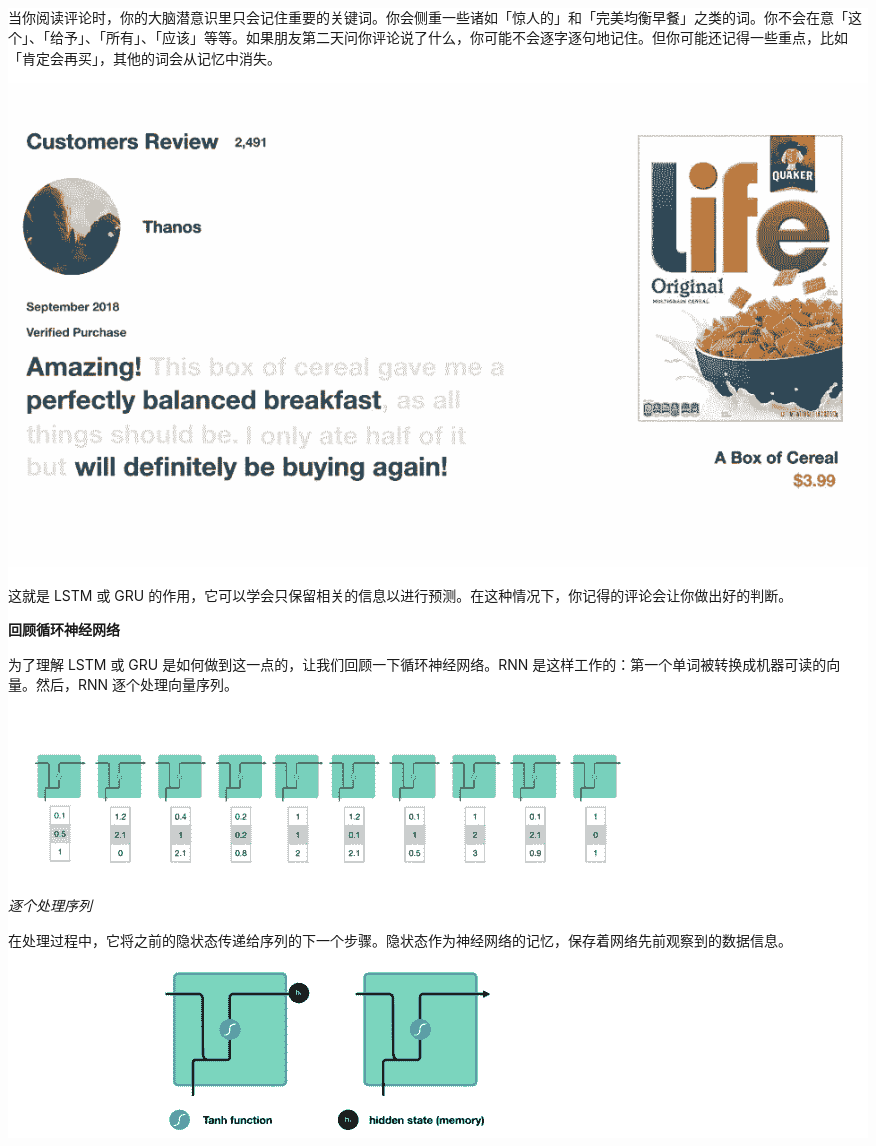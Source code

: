 当你阅读评论时，你的大脑潜意识里只会记住重要的关键词。你会侧重一些诸如「惊人的」和「完美均衡早餐」之类的词。你不会在意「这个」、「给予」、「所有」、「应该」等等。如果朋友第二天问你评论说了什么，你可能不会逐字逐句地记住。但你可能还记得一些重点，比如「肯定会再买」，其他的词会从记忆中消失。

![](img/a39b17165ce336a95e362dded07ec734-fs8.png)

这就是 LSTM 或 GRU 的作用，它可以学会只保留相关的信息以进行预测。在这种情况下，你记得的评论会让你做出好的判断。

**回顾循环神经网络**

为了理解 LSTM 或 GRU 是如何做到这一点的，让我们回顾一下循环神经网络。RNN 是这样工作的：第一个单词被转换成机器可读的向量。然后，RNN 逐个处理向量序列。

![](img/f78883a8b91b9abf651e451e111f45e8-fs8.png)

*逐个处理序列*

在处理过程中，它将之前的隐状态传递给序列的下一个步骤。隐状态作为神经网络的记忆，保存着网络先前观察到的数据信息。

![](img/45ca68797348109a70cd11f6c942a0f5-fs8.png)
